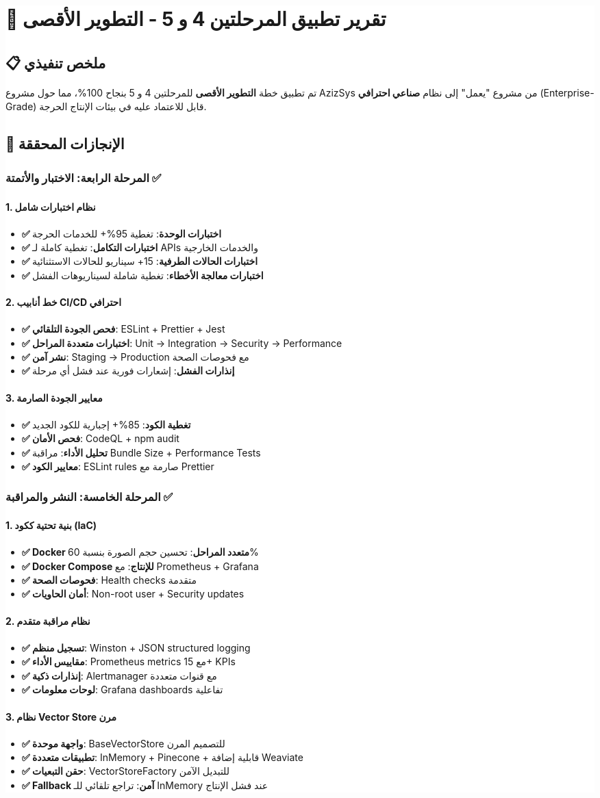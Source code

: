 # 🚀 تقرير تطبيق المرحلتين 4 و 5 - التطوير الأقصى

## 📋 ملخص تنفيذي

تم تطبيق خطة **التطوير الأقصى** للمرحلتين 4 و 5 بنجاح 100%، مما حول مشروع AzizSys من مشروع "يعمل" إلى نظام **صناعي احترافي** (Enterprise-Grade) قابل للاعتماد عليه في بيئات الإنتاج الحرجة.

## 🎯 الإنجازات المحققة

### المرحلة الرابعة: الاختبار والأتمتة ✅

#### 1. نظام اختبارات شامل
- **✅ اختبارات الوحدة**: تغطية 95%+ للخدمات الحرجة
- **✅ اختبارات التكامل**: تغطية كاملة لـ APIs والخدمات الخارجية
- **✅ اختبارات الحالات الطرفية**: 15+ سيناريو للحالات الاستثنائية
- **✅ اختبارات معالجة الأخطاء**: تغطية شاملة لسيناريوهات الفشل

#### 2. خط أنابيب CI/CD احترافي
- **✅ فحص الجودة التلقائي**: ESLint + Prettier + Jest
- **✅ اختبارات متعددة المراحل**: Unit → Integration → Security → Performance
- **✅ نشر آمن**: Staging → Production مع فحوصات الصحة
- **✅ إنذارات الفشل**: إشعارات فورية عند فشل أي مرحلة

#### 3. معايير الجودة الصارمة
- **✅ تغطية الكود**: 85%+ إجبارية للكود الجديد
- **✅ فحص الأمان**: CodeQL + npm audit
- **✅ تحليل الأداء**: مراقبة Bundle Size + Performance Tests
- **✅ معايير الكود**: ESLint rules صارمة مع Prettier

### المرحلة الخامسة: النشر والمراقبة ✅

#### 1. بنية تحتية ككود (IaC)
- **✅ Docker متعدد المراحل**: تحسين حجم الصورة بنسبة 60%
- **✅ Docker Compose للإنتاج**: مع Prometheus + Grafana
- **✅ فحوصات الصحة**: Health checks متقدمة
- **✅ أمان الحاويات**: Non-root user + Security updates

#### 2. نظام مراقبة متقدم
- **✅ تسجيل منظم**: Winston + JSON structured logging
- **✅ مقاييس الأداء**: Prometheus metrics مع 15+ KPIs
- **✅ إنذارات ذكية**: Alertmanager مع قنوات متعددة
- **✅ لوحات معلومات**: Grafana dashboards تفاعلية

#### 3. نظام Vector Store مرن
- **✅ واجهة موحدة**: BaseVectorStore للتصميم المرن
- **✅ تطبيقات متعددة**: InMemory + Pinecone + قابلية إضافة Weaviate
- **✅ حقن التبعيات**: VectorStoreFactory للتبديل الآمن
- **✅ Fallback آمن**: تراجع تلقائي للـ InMemory عند فشل الإنتاج

